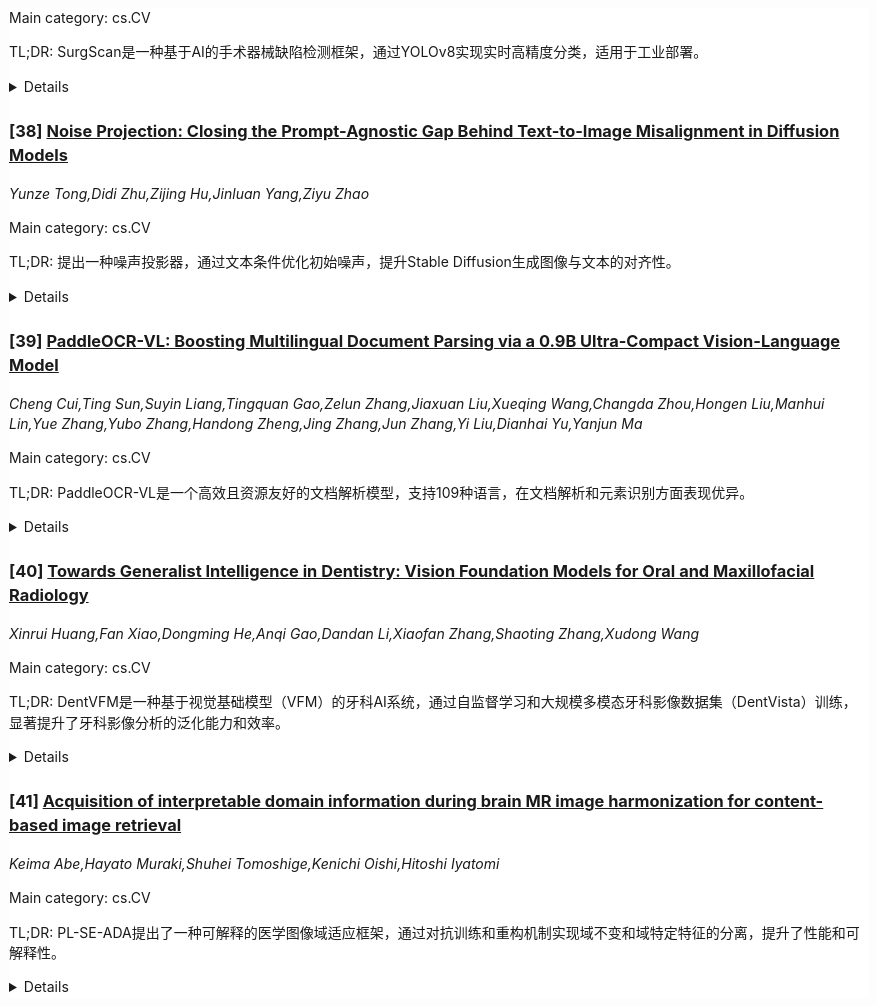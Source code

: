 Main category: cs.CV

TL;DR: SurgScan是一种基于AI的手术器械缺陷检测框架，通过YOLOv8实现实时高精度分类，适用于工业部署。


<details><summary>Details</summary></details>


### [38] [Noise Projection: Closing the Prompt-Agnostic Gap Behind Text-to-Image Misalignment in Diffusion Models](https://arxiv.org/abs/2510.14526)
*Yunze Tong,Didi Zhu,Zijing Hu,Jinluan Yang,Ziyu Zhao*

Main category: cs.CV

TL;DR: 提出一种噪声投影器，通过文本条件优化初始噪声，提升Stable Diffusion生成图像与文本的对齐性。


<details><summary>Details</summary></details>


### [39] [PaddleOCR-VL: Boosting Multilingual Document Parsing via a 0.9B Ultra-Compact Vision-Language Model](https://arxiv.org/abs/2510.14528)
*Cheng Cui,Ting Sun,Suyin Liang,Tingquan Gao,Zelun Zhang,Jiaxuan Liu,Xueqing Wang,Changda Zhou,Hongen Liu,Manhui Lin,Yue Zhang,Yubo Zhang,Handong Zheng,Jing Zhang,Jun Zhang,Yi Liu,Dianhai Yu,Yanjun Ma*

Main category: cs.CV

TL;DR: PaddleOCR-VL是一个高效且资源友好的文档解析模型，支持109种语言，在文档解析和元素识别方面表现优异。


<details><summary>Details</summary></details>


### [40] [Towards Generalist Intelligence in Dentistry: Vision Foundation Models for Oral and Maxillofacial Radiology](https://arxiv.org/abs/2510.14532)
*Xinrui Huang,Fan Xiao,Dongming He,Anqi Gao,Dandan Li,Xiaofan Zhang,Shaoting Zhang,Xudong Wang*

Main category: cs.CV

TL;DR: DentVFM是一种基于视觉基础模型（VFM）的牙科AI系统，通过自监督学习和大规模多模态牙科影像数据集（DentVista）训练，显著提升了牙科影像分析的泛化能力和效率。


<details><summary>Details</summary></details>


### [41] [Acquisition of interpretable domain information during brain MR image harmonization for content-based image retrieval](https://arxiv.org/abs/2510.14535)
*Keima Abe,Hayato Muraki,Shuhei Tomoshige,Kenichi Oishi,Hitoshi Iyatomi*

Main category: cs.CV

TL;DR: PL-SE-ADA提出了一种可解释的医学图像域适应框架，通过对抗训练和重构机制实现域不变和域特定特征的分离，提升了性能和可解释性。


<details><summary>Details</summary></details>
